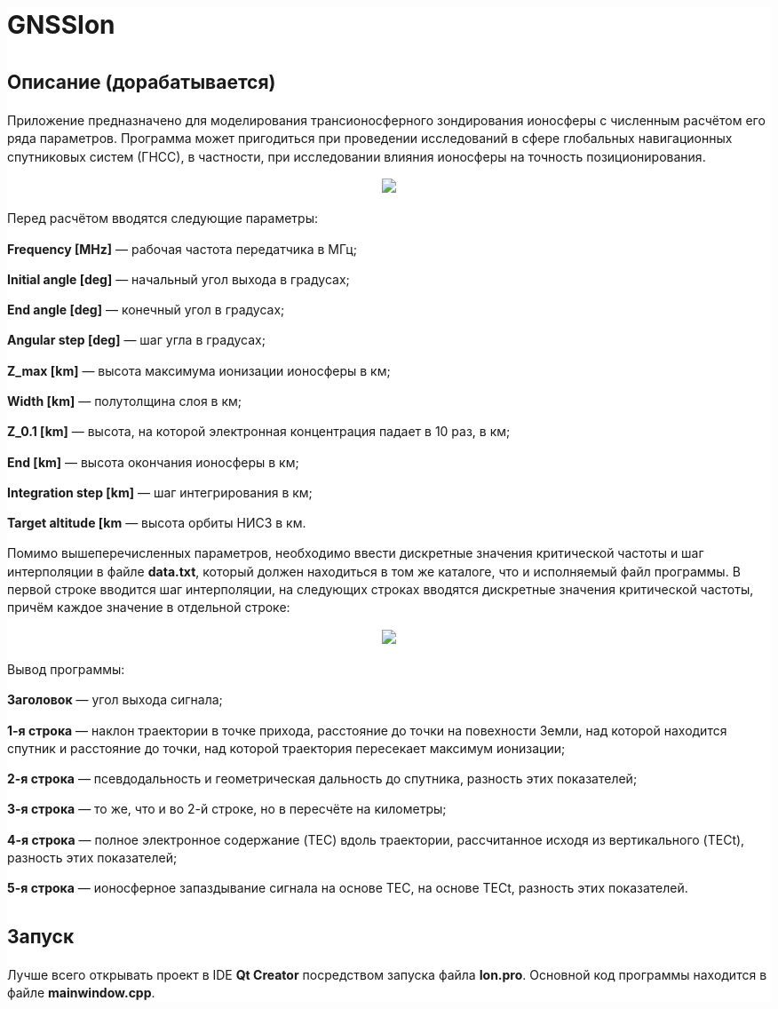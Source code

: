 # GNSSIon
## Описание (дорабатывается)
Приложение предназначено для моделирования трансионосферного зондирования ионосферы с численным расчётом его ряда параметров. Программа может пригодиться 
при проведении исследований в сфере глобальных навигационных спутниковых систем (ГНСС), в частности, при исследовании влияния ионосферы на точность 
позиционирования. 

<p align="center">
  <img src="https://github.com/Ricland/Pictures/raw/main/GNSSIon.png" width = 70%>
</p>

Перед расчётом вводятся следующие параметры: 

**Frequency [MHz]** — рабочая частота передатчика в МГц;

**Initial angle [deg]** — начальный угол выхода в градусах;

**End angle [deg]** — конечный угол в градусах;

**Angular step [deg]** — шаг угла в градусах;

**Z_max [km]** — высота максимума ионизации ионосферы в км;

**Width [km]** — полутолщина слоя в км;

**Z_0.1 [km]** — высота, на которой электронная концентрация падает в 10 раз, в км;

**End [km]** — высота окончания ионосферы в км;

**Integration step [km]** — шаг интегрирования в км;

**Target altitude [km** — высота орбиты НИСЗ в км.

Помимо вышеперечисленных параметров, необходимо ввести дискретные значения критической частоты и шаг интерполяции в файле **data.txt**, который должен находиться в
том же каталоге, что и исполняемый файл программы. В первой строке вводится шаг интерполяции, на следующих строках вводятся дискретные значения критической 
частоты, причём каждое значение в отдельной строке: 

<p align="center">
  <img src="https://github.com/Ricland/Pictures/raw/main/GNSSIon_data.png">
</p>

Вывод программы:

**Заголовок** — угол выхода сигнала;

**1-я строка** — наклон траектории в точке прихода, расстояние до точки на повехности Земли, над которой находится спутник и расстояние до точки, над которой 
траектория пересекает максимум ионизации;

**2-я строка** — псевдодальность и геометрическая дальность до спутника, разность этих показателей;

**3-я строка** — то же, что и во 2-й строке, но в пересчёте на километры;

**4-я строка** — полное электронное содержание (TEC) вдоль траектории, рассчитанное исходя из вертикального (TECt), разность этих показателей;

**5-я строка** — ионосферное запаздывание сигнала на основе TEC, на основе TECt, разность этих показателей.  

## Запуск

Лучше всего открывать проект в IDE **Qt Creator** посредством запуска файла **Ion.pro**. Основной код программы находится в файле **mainwindow.cpp**.
